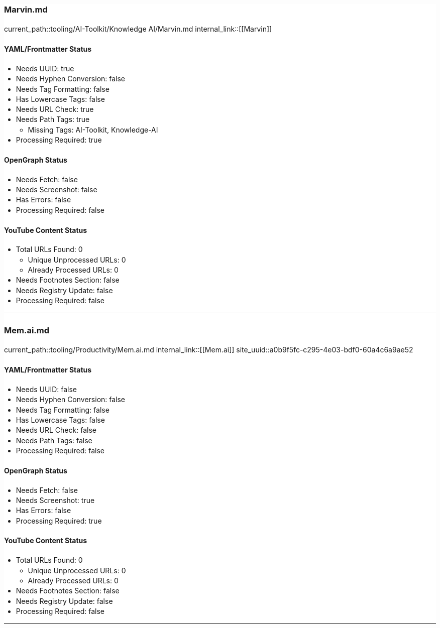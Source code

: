 
### Marvin.md
current_path::tooling/AI-Toolkit/Knowledge AI/Marvin.md
internal_link::[[Marvin]]

#### YAML/Frontmatter Status
- Needs UUID: true
- Needs Hyphen Conversion: false
- Needs Tag Formatting: false
- Has Lowercase Tags: false
- Needs URL Check: true
- Needs Path Tags: true
  - Missing Tags: AI-Toolkit, Knowledge-AI
- Processing Required: true

#### OpenGraph Status
- Needs Fetch: false
- Needs Screenshot: false
- Has Errors: false
- Processing Required: false

#### YouTube Content Status
- Total URLs Found: 0
  - Unique Unprocessed URLs: 0
  - Already Processed URLs: 0
- Needs Footnotes Section: false
- Needs Registry Update: false
- Processing Required: false

---

### Mem.ai.md
current_path::tooling/Productivity/Mem.ai.md
internal_link::[[Mem.ai]]
site_uuid::a0b9f5fc-c295-4e03-bdf0-60a4c6a9ae52

#### YAML/Frontmatter Status
- Needs UUID: false
- Needs Hyphen Conversion: false
- Needs Tag Formatting: false
- Has Lowercase Tags: false
- Needs URL Check: false
- Needs Path Tags: false
- Processing Required: false

#### OpenGraph Status
- Needs Fetch: false
- Needs Screenshot: true
- Has Errors: false
- Processing Required: true

#### YouTube Content Status
- Total URLs Found: 0
  - Unique Unprocessed URLs: 0
  - Already Processed URLs: 0
- Needs Footnotes Section: false
- Needs Registry Update: false
- Processing Required: false

---